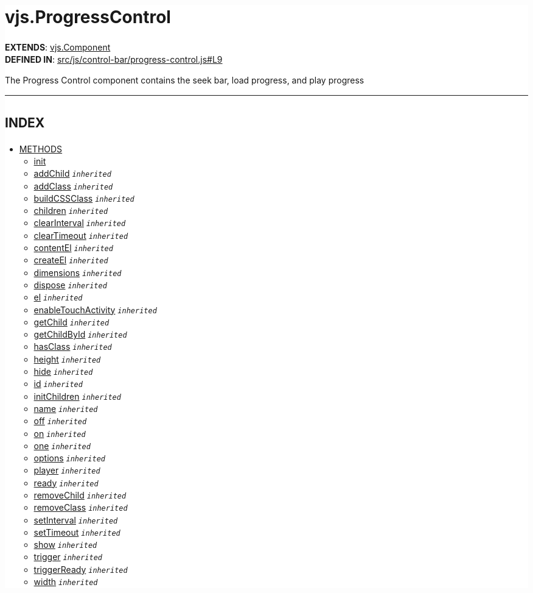 

# vjs.ProgressControl

__EXTENDS__: [vjs.Component](vjs.Component.md)  
__DEFINED IN__: [src/js/control-bar/progress-control.js#L9](https://github.com/videojs/video.js/blob/master/src/js/control-bar/progress-control.js#L9)  

The Progress Control component contains the seek bar, load progress,
and play progress

---

## INDEX

- [METHODS](#methods)
  - [init](#init-player-options-)
  - [addChild](#addchild-child-options-) _`inherited`_
  - [addClass](#addclass-classtoadd-) _`inherited`_
  - [buildCSSClass](#buildcssclass) _`inherited`_
  - [children](#children) _`inherited`_
  - [clearInterval](#clearinterval-intervalid-) _`inherited`_
  - [clearTimeout](#cleartimeout-timeoutid-) _`inherited`_
  - [contentEl](#contentel) _`inherited`_
  - [createEl](#createel-tagname-attributes-) _`inherited`_
  - [dimensions](#dimensions-width-height-) _`inherited`_
  - [dispose](#dispose) _`inherited`_
  - [el](#el) _`inherited`_
  - [enableTouchActivity](#enabletouchactivity) _`inherited`_
  - [getChild](#getchild-name-) _`inherited`_
  - [getChildById](#getchildbyid-id-) _`inherited`_
  - [hasClass](#hasclass-classtocheck-) _`inherited`_
  - [height](#height-num-skiplisteners-) _`inherited`_
  - [hide](#hide) _`inherited`_
  - [id](#id) _`inherited`_
  - [initChildren](#initchildren) _`inherited`_
  - [name](#name) _`inherited`_
  - [off](#off-first-second-third-) _`inherited`_
  - [on](#on-first-second-third-) _`inherited`_
  - [one](#one-first-second-third-) _`inherited`_
  - [options](#options-obj-) _`inherited`_
  - [player](#player) _`inherited`_
  - [ready](#ready-fn-) _`inherited`_
  - [removeChild](#removechild-component-) _`inherited`_
  - [removeClass](#removeclass-classtoremove-) _`inherited`_
  - [setInterval](#setinterval-fn-interval-) _`inherited`_
  - [setTimeout](#settimeout-fn-timeout-) _`inherited`_
  - [show](#show) _`inherited`_
  - [trigger](#trigger-event-) _`inherited`_
  - [triggerReady](#triggerready) _`inherited`_
  - [width](#width-num-skiplisteners-) _`inherited`_
